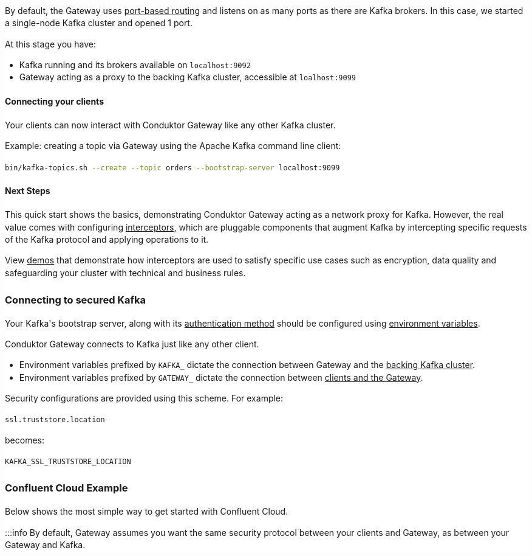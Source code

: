 By default, the Gateway uses [port-based routing](../configuration/network.md) and listens on as many ports as there are Kafka brokers. In this case, we started a single-node Kafka cluster and opened 1 port. 

At this stage you have:
 - Kafka running and its brokers available on `localhost:9092`
 - Gateway acting as a proxy to the backing Kafka cluster, accessible at `loalhost:9099`

#### Connecting your clients 

Your clients can now interact with Conduktor Gateway like any other Kafka cluster.

Example: creating a topic via Gateway using the Apache Kafka command line client:

```sh
bin/kafka-topics.sh --create --topic orders --bootstrap-server localhost:9099
```

#### Next Steps

This quick start shows the basics, demonstrating Conduktor Gateway acting as a network proxy for Kafka. However, the real value comes with configuring [interceptors](../concepts/interceptors.md), which are pluggable components that augment Kafka by intercepting specific requests of the Kafka protocol and applying operations to it.

View [demos](../demos/demos.md) that demonstrate how interceptors are used to satisfy specific use cases such as encryption, data quality and safeguarding your cluster with technical and business rules. 

### Connecting to secured Kafka

Your Kafka's bootstrap server, along with its [authentication method](../configuration/kafka-authentication.md) should be configured using [environment variables](../configuration/env-variables.md).

Conduktor Gateway connects to Kafka just like any other client. 

 - Environment variables prefixed by `KAFKA_` dictate the connection between Gateway and the [backing Kafka cluster](../configuration/kafka-authentication.md).
 - Environment variables prefixed by `GATEWAY_` dictate the connection between [clients and the Gateway](../configuration/client-authentication.md).

Security configurations are provided using this scheme. For example:

```bash
ssl.truststore.location
```

becomes:

```bash
KAFKA_SSL_TRUSTSTORE_LOCATION
```

### Confluent Cloud Example

Below shows the most simple way to get started with Confluent Cloud. 

:::info
By default, Gateway assumes you want the same security protocol between your clients and Gateway, as between your Gateway and Kafka.
